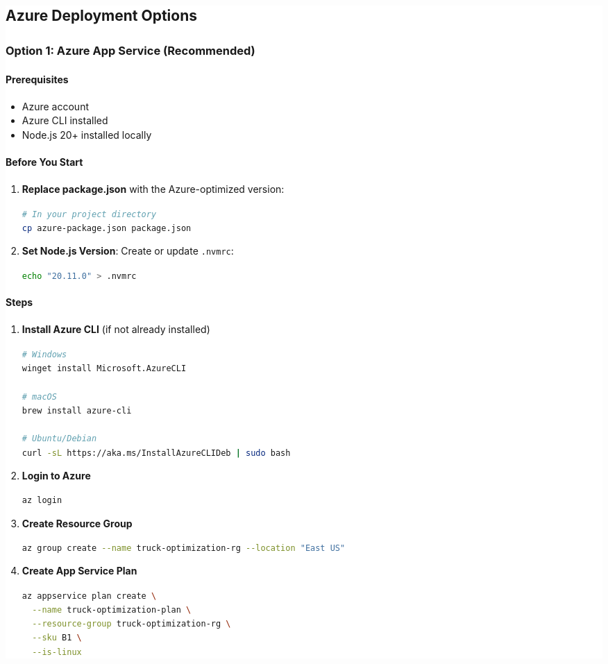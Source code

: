 ## Azure Deployment Options

### Option 1: Azure App Service (Recommended)

#### Prerequisites
- Azure account
- Azure CLI installed
- Node.js 20+ installed locally

#### Before You Start

1. **Replace package.json** with the Azure-optimized version:
   ```bash
   # In your project directory
   cp azure-package.json package.json
   ```

2. **Set Node.js Version**: Create or update `.nvmrc`:
   ```bash
   echo "20.11.0" > .nvmrc
   ```

#### Steps

1. **Install Azure CLI** (if not already installed)
   ```bash
   # Windows
   winget install Microsoft.AzureCLI
   
   # macOS
   brew install azure-cli
   
   # Ubuntu/Debian
   curl -sL https://aka.ms/InstallAzureCLIDeb | sudo bash
   ```

2. **Login to Azure**
   ```bash
   az login
   ```

3. **Create Resource Group**
   ```bash
   az group create --name truck-optimization-rg --location "East US"
   ```

4. **Create App Service Plan**
   ```bash
   az appservice plan create \
     --name truck-optimization-plan \
     --resource-group truck-optimization-rg \
     --sku B1 \
     --is-linux
   ```
